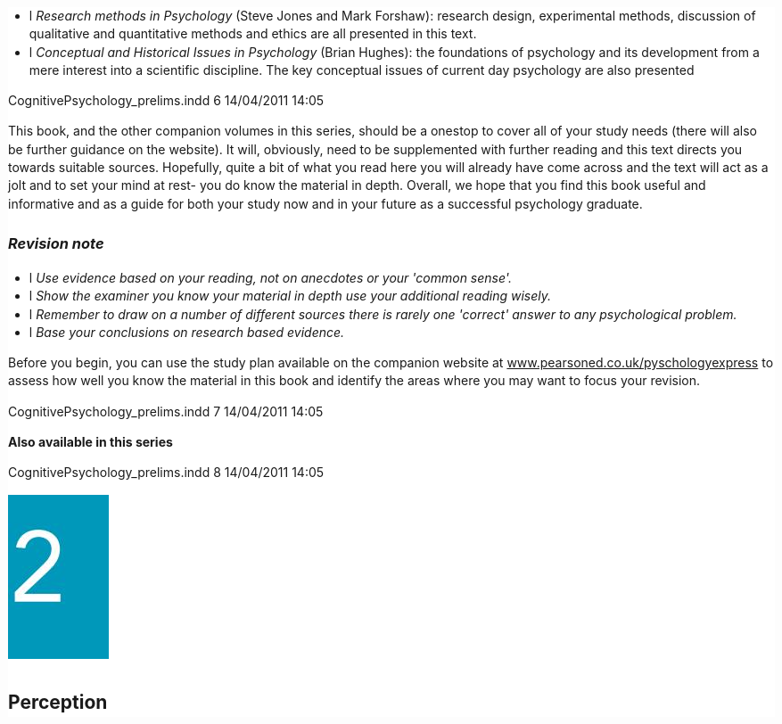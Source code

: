 - l *Research methods in Psychology* (Steve Jones and Mark Forshaw): research design, experimental methods, discussion of qualitative and quantitative methods and ethics are all presented in this text.
- l *Conceptual and Historical Issues in Psychology* (Brian Hughes): the foundations of psychology and its development from a mere interest into a scientific discipline. The key conceptual issues of current day psychology are also presented

CognitivePsychology\_prelims.indd 6 14/04/2011 14:05

This book, and the other companion volumes in this series, should be a onestop to cover all of your study needs (there will also be further guidance on the website). It will, obviously, need to be supplemented with further reading and this text directs you towards suitable sources. Hopefully, quite a bit of what you read here you will already have come across and the text will act as a jolt and to set your mind at rest- you do know the material in depth. Overall, we hope that you find this book useful and informative and as a guide for both your study now and in your future as a successful psychology graduate.

### *Revision note*

- l *Use evidence based on your reading, not on anecdotes or your 'common sense'.*
- l *Show the examiner you know your material in depth use your additional reading wisely.*
- l *Remember to draw on a number of different sources there is rarely one 'correct' answer to any psychological problem.*
- l *Base your conclusions on research based evidence.*

Before you begin, you can use the study plan available on the companion website at www.pearsoned.co.uk/pyschologyexpress to assess how well you know the material in this book and identify the areas where you may want to focus your revision.

CognitivePsychology\_prelims.indd 7 14/04/2011 14:05

**Also available in this series**

CognitivePsychology\_prelims.indd 8 14/04/2011 14:05

![](/extracted_images/a1d21510-6dc7-4ee6-a57b-edec07996f56/Cognitive_psychology/_page_8_Picture_0.jpeg)

## **Perception**
